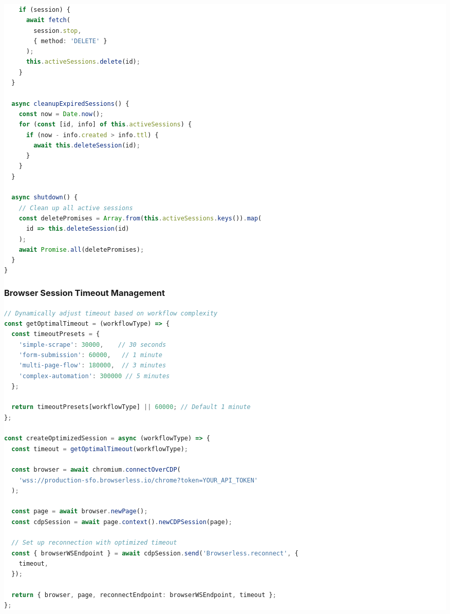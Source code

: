 ```typescript
    if (session) {
      await fetch(
        session.stop,
        { method: 'DELETE' }
      );
      this.activeSessions.delete(id);
    }
  }

  async cleanupExpiredSessions() {
    const now = Date.now();
    for (const [id, info] of this.activeSessions) {
      if (now - info.created > info.ttl) {
        await this.deleteSession(id);
      }
    }
  }

  async shutdown() {
    // Clean up all active sessions
    const deletePromises = Array.from(this.activeSessions.keys()).map(
      id => this.deleteSession(id)
    );
    await Promise.all(deletePromises);
  }
}
```

### Browser Session Timeout Management
```typescript
// Dynamically adjust timeout based on workflow complexity
const getOptimalTimeout = (workflowType) => {
  const timeoutPresets = {
    'simple-scrape': 30000,    // 30 seconds
    'form-submission': 60000,   // 1 minute
    'multi-page-flow': 180000,  // 3 minutes
    'complex-automation': 300000 // 5 minutes
  };

  return timeoutPresets[workflowType] || 60000; // Default 1 minute
};

const createOptimizedSession = async (workflowType) => {
  const timeout = getOptimalTimeout(workflowType);

  const browser = await chromium.connectOverCDP(
    'wss://production-sfo.browserless.io/chrome?token=YOUR_API_TOKEN'
  );

  const page = await browser.newPage();
  const cdpSession = await page.context().newCDPSession(page);

  // Set up reconnection with optimized timeout
  const { browserWSEndpoint } = await cdpSession.send('Browserless.reconnect', {
    timeout,
  });

  return { browser, page, reconnectEndpoint: browserWSEndpoint, timeout };
};
```
